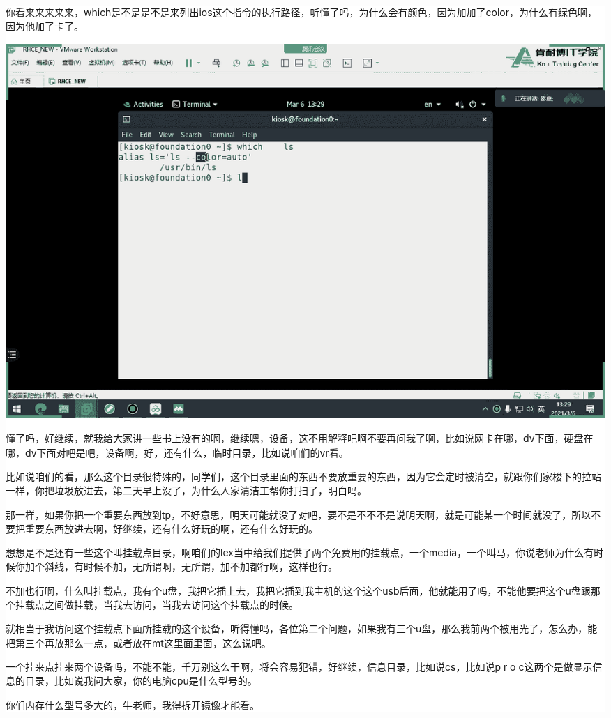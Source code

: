 
你看来来来来来，which是不是是不是来列出ios这个指令的执行路径，听懂了吗，为什么会有颜色，因为加加了color，为什么有绿色啊，因为他加了卡了。



![](img/d02eb1a3f8b779a012d51bd7e69bb19d_10.png)

懂了吗，好继续，就我给大家讲一些书上没有的啊，继续嗯，设备，这不用解释吧啊不要再问我了啊，比如说网卡在哪，dv下面，硬盘在哪，dv下面对吧是吧，设备啊，好，还有什么，临时目录，比如说咱们的vr看。

比如说咱们的看，那么这个目录很特殊的，同学们，这个目录里面的东西不要放重要的东西，因为它会定时被清空，就跟你们家楼下的拉站一样，你把垃圾放进去，第二天早上没了，为什么人家清洁工帮你打扫了，明白吗。

那一样，如果你把一个重要东西放到tp，不好意思，明天可能就没了对吧，要不是不不不是说明天啊，就是可能某一个时间就没了，所以不要把重要东西放进去啊，好继续，还有什么好玩的啊，还有什么好玩的。

想想是不是还有一些这个叫挂载点目录，啊咱们的lex当中给我们提供了两个免费用的挂载点，一个media，一个叫马，你说老师为什么有时候你加个斜线，有时候不加，无所谓啊，无所谓，加不加都行啊，这样也行。

不加也行啊，什么叫挂载点，我有个u盘，我把它插上去，我把它插到我主机的这个这个usb后面，他就能用了吗，不能他要把这个u盘跟那个挂载点之间做挂载，当我去访问，当我去访问这个挂载点的时候。

就相当于我访问这个挂载点下面所挂载的这个设备，听得懂吗，各位第二个问题，如果我有三个u盘，那么我前两个被用光了，怎么办，能把第三个再放那么一点，或者放在mt这里面里面，这么说吧。

一个挂来点挂来两个设备吗，不能不能，千万别这么干啊，将会容易犯错，好继续，信息目录，比如说cs，比如说p r o c这两个是做显示信息的目录，比如说我问大家，你的电脑cpu是什么型号的。

你们内存什么型号多大的，牛老师，我得拆开镜像才能看。
